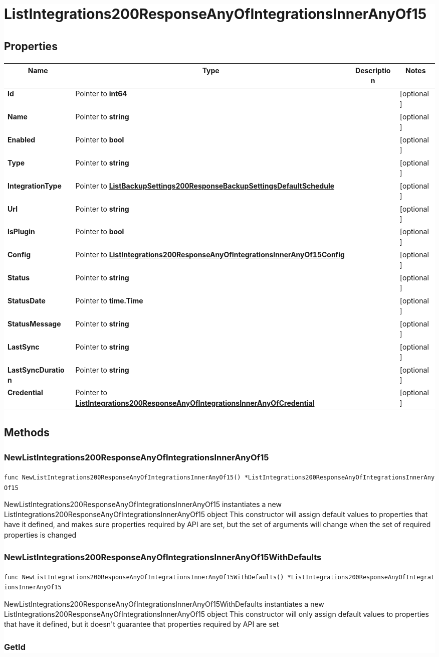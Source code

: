 # ListIntegrations200ResponseAnyOfIntegrationsInnerAnyOf15

## Properties

Name | Type | Description | Notes
------------ | ------------- | ------------- | -------------
**Id** | Pointer to **int64** |  | [optional] 
**Name** | Pointer to **string** |  | [optional] 
**Enabled** | Pointer to **bool** |  | [optional] 
**Type** | Pointer to **string** |  | [optional] 
**IntegrationType** | Pointer to [**ListBackupSettings200ResponseBackupSettingsDefaultSchedule**](ListBackupSettings200ResponseBackupSettingsDefaultSchedule.md) |  | [optional] 
**Url** | Pointer to **string** |  | [optional] 
**IsPlugin** | Pointer to **bool** |  | [optional] 
**Config** | Pointer to [**ListIntegrations200ResponseAnyOfIntegrationsInnerAnyOf15Config**](ListIntegrations200ResponseAnyOfIntegrationsInnerAnyOf15Config.md) |  | [optional] 
**Status** | Pointer to **string** |  | [optional] 
**StatusDate** | Pointer to **time.Time** |  | [optional] 
**StatusMessage** | Pointer to **string** |  | [optional] 
**LastSync** | Pointer to **string** |  | [optional] 
**LastSyncDuration** | Pointer to **string** |  | [optional] 
**Credential** | Pointer to [**ListIntegrations200ResponseAnyOfIntegrationsInnerAnyOfCredential**](ListIntegrations200ResponseAnyOfIntegrationsInnerAnyOfCredential.md) |  | [optional] 

## Methods

### NewListIntegrations200ResponseAnyOfIntegrationsInnerAnyOf15

`func NewListIntegrations200ResponseAnyOfIntegrationsInnerAnyOf15() *ListIntegrations200ResponseAnyOfIntegrationsInnerAnyOf15`

NewListIntegrations200ResponseAnyOfIntegrationsInnerAnyOf15 instantiates a new ListIntegrations200ResponseAnyOfIntegrationsInnerAnyOf15 object
This constructor will assign default values to properties that have it defined,
and makes sure properties required by API are set, but the set of arguments
will change when the set of required properties is changed

### NewListIntegrations200ResponseAnyOfIntegrationsInnerAnyOf15WithDefaults

`func NewListIntegrations200ResponseAnyOfIntegrationsInnerAnyOf15WithDefaults() *ListIntegrations200ResponseAnyOfIntegrationsInnerAnyOf15`

NewListIntegrations200ResponseAnyOfIntegrationsInnerAnyOf15WithDefaults instantiates a new ListIntegrations200ResponseAnyOfIntegrationsInnerAnyOf15 object
This constructor will only assign default values to properties that have it defined,
but it doesn't guarantee that properties required by API are set

### GetId
